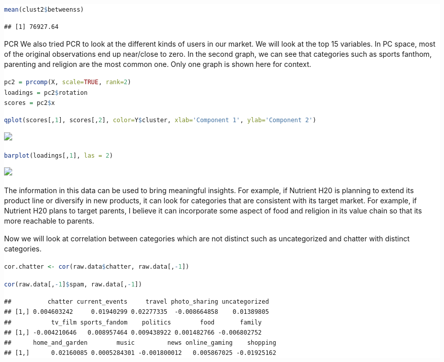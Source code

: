 ``` r
mean(clust2$betweenss)
```

    ## [1] 76927.64

PCR We also tried PCR to look at the different kinds of users in our
market. We will look at the top 15 variables. In PC space, most of the
original observations end up near/close to zero. In the second graph, we
can see that categories such as sports fanthom, parenting and religion
are the most common one. Only one graph is shown here for context.

``` r
pc2 = prcomp(X, scale=TRUE, rank=2)
loadings = pc2$rotation
scores = pc2$x
```

``` r
qplot(scores[,1], scores[,2], color=Y$cluster, xlab='Component 1', ylab='Component 2')
```

![](Segmentation-Final_files/figure-gfm/unnamed-chunk-14-1.png)

``` r
barplot(loadings[,1], las = 2)
```

![](Segmentation-Final_files/figure-gfm/unnamed-chunk-15-1.png)

The information in this data can be used to bring meaningful insights.
For example, if Nutrient H20 is planning to extend its product line or
diversify in new products, it can look for categories that are
consistent with its target market. For example, if Nutrient H20 plans to
target parents, I believe it can incorporate some aspect of food and
religion in its value chain so that its more reachable to parents.

Now we will look at correlation between categories which are not
distinct such as uncategorized and chatter with distinct
    categories.

``` r
cor.chatter <- cor(raw.data$chatter, raw.data[,-1])
```

``` r
cor(raw.data[,-1]$spam, raw.data[,-1])
```

    ##          chatter current_events     travel photo_sharing uncategorized
    ## [1,] 0.004603242     0.01940299 0.02277335  -0.008664858    0.01389805
    ##           tv_film sports_fandom    politics        food       family
    ## [1,] -0.004210646   0.008957464 0.009438922 0.001482766 -0.006802752
    ##      home_and_garden        music         news online_gaming    shopping
    ## [1,]      0.02160085 0.0005284301 -0.001800012   0.005867025 -0.01925162